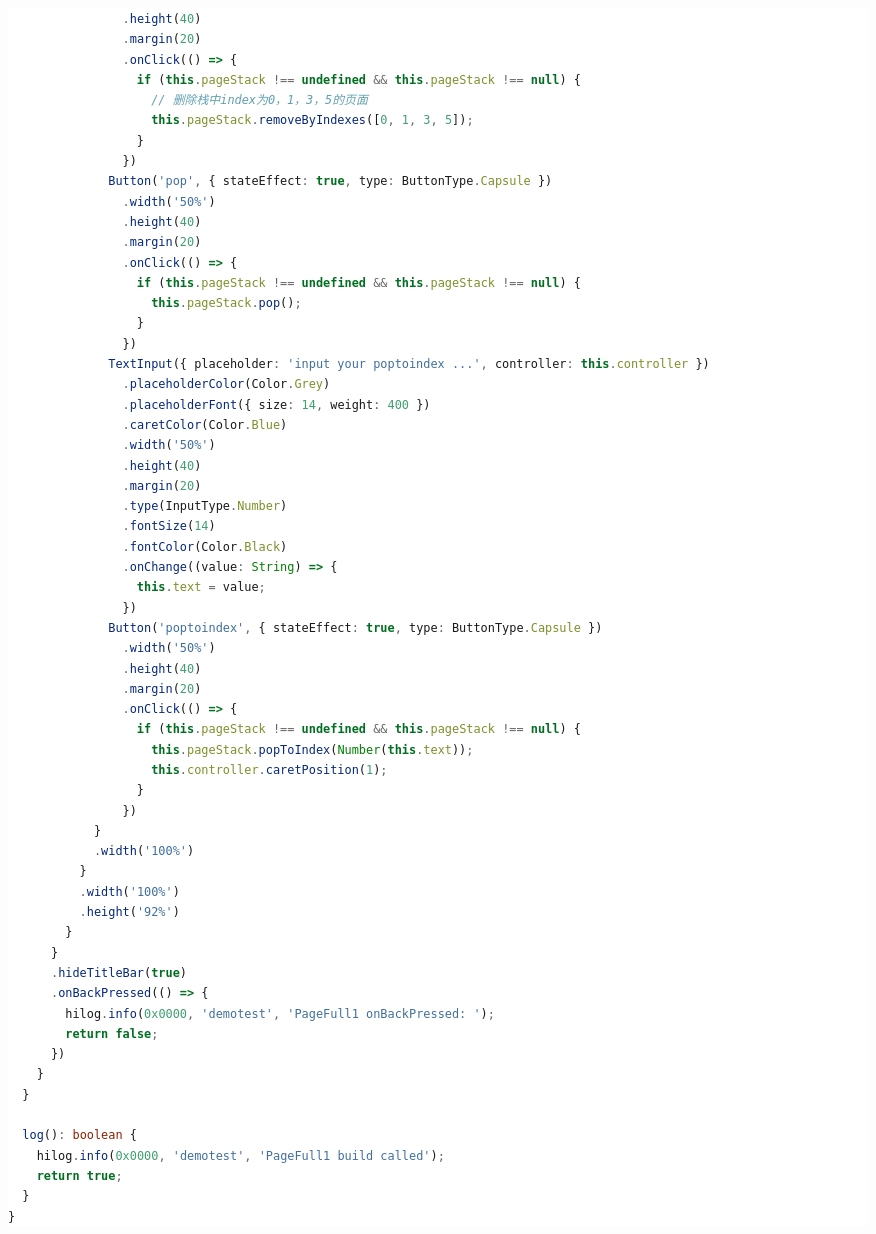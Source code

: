 ```typescript
                .height(40)
                .margin(20)
                .onClick(() => {
                  if (this.pageStack !== undefined && this.pageStack !== null) {
                    // 删除栈中index为0，1，3，5的页面
                    this.pageStack.removeByIndexes([0, 1, 3, 5]);
                  }
                })
              Button('pop', { stateEffect: true, type: ButtonType.Capsule })
                .width('50%')
                .height(40)
                .margin(20)
                .onClick(() => {
                  if (this.pageStack !== undefined && this.pageStack !== null) {
                    this.pageStack.pop();
                  }
                })
              TextInput({ placeholder: 'input your poptoindex ...', controller: this.controller })
                .placeholderColor(Color.Grey)
                .placeholderFont({ size: 14, weight: 400 })
                .caretColor(Color.Blue)
                .width('50%')
                .height(40)
                .margin(20)
                .type(InputType.Number)
                .fontSize(14)
                .fontColor(Color.Black)
                .onChange((value: String) => {
                  this.text = value;
                })
              Button('poptoindex', { stateEffect: true, type: ButtonType.Capsule })
                .width('50%')
                .height(40)
                .margin(20)
                .onClick(() => {
                  if (this.pageStack !== undefined && this.pageStack !== null) {
                    this.pageStack.popToIndex(Number(this.text));
                    this.controller.caretPosition(1);
                  }
                })
            }
            .width('100%')
          }
          .width('100%')
          .height('92%')
        }
      }
      .hideTitleBar(true)
      .onBackPressed(() => {
        hilog.info(0x0000, 'demotest', 'PageFull1 onBackPressed: ');
        return false;
      })
    }
  }

  log(): boolean {
    hilog.info(0x0000, 'demotest', 'PageFull1 build called');
    return true;
  }
}
```
